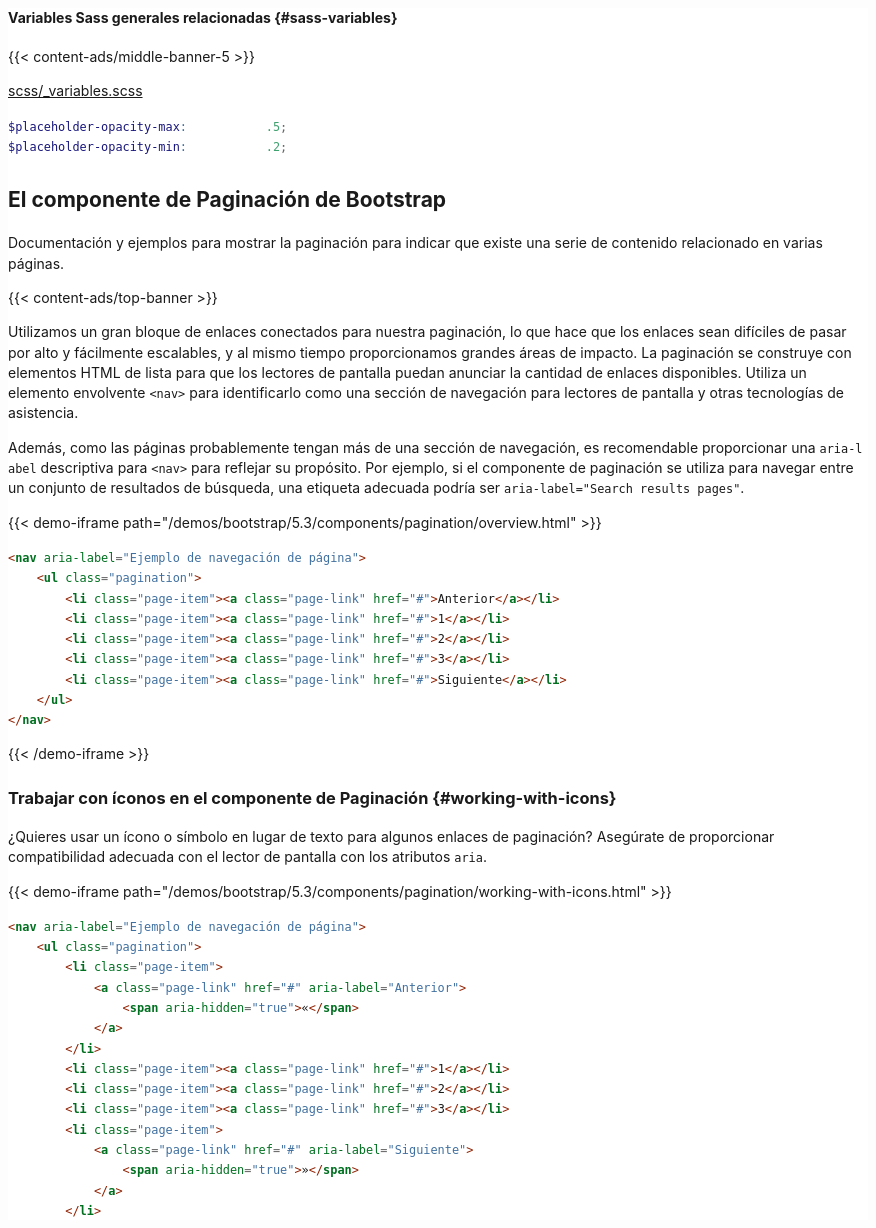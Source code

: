 #### Variables Sass generales relacionadas {#sass-variables}

{{< content-ads/middle-banner-5 >}}

[scss/_variables.scss](https://github.com/twbs/bootstrap/blob/v5.3.2/scss/_variables.scss)

```scss {filename="scss/_variables.scss"}
$placeholder-opacity-max:           .5;
$placeholder-opacity-min:           .2;
```

## El componente de Paginación de Bootstrap

Documentación y ejemplos para mostrar la paginación para indicar que existe una serie de contenido relacionado en varias páginas.

{{< content-ads/top-banner >}}

Utilizamos un gran bloque de enlaces conectados para nuestra paginación, lo que hace que los enlaces sean difíciles de pasar por alto y fácilmente escalables, y al mismo tiempo proporcionamos grandes áreas de impacto. La paginación se construye con elementos HTML de lista para que los lectores de pantalla puedan anunciar la cantidad de enlaces disponibles. Utiliza un elemento envolvente `<nav>` para identificarlo como una sección de navegación para lectores de pantalla y otras tecnologías de asistencia.

Además, como las páginas probablemente tengan más de una sección de navegación, es recomendable proporcionar una `aria-label` descriptiva para `<nav>` para reflejar su propósito. Por ejemplo, si el componente de paginación se utiliza para navegar entre un conjunto de resultados de búsqueda, una etiqueta adecuada podría ser `aria-label="Search results pages"`.

{{< demo-iframe path="/demos/bootstrap/5.3/components/pagination/overview.html" >}}
```html {filename="HTML"}
<nav aria-label="Ejemplo de navegación de página">
    <ul class="pagination">
        <li class="page-item"><a class="page-link" href="#">Anterior</a></li>
        <li class="page-item"><a class="page-link" href="#">1</a></li>
        <li class="page-item"><a class="page-link" href="#">2</a></li>
        <li class="page-item"><a class="page-link" href="#">3</a></li>
        <li class="page-item"><a class="page-link" href="#">Siguiente</a></li>
    </ul>
</nav>
```
{{< /demo-iframe >}}

### Trabajar con íconos en el componente de Paginación {#working-with-icons}

¿Quieres usar un ícono o símbolo en lugar de texto para algunos enlaces de paginación? Asegúrate de proporcionar compatibilidad adecuada con el lector de pantalla con los atributos `aria`.

{{< demo-iframe path="/demos/bootstrap/5.3/components/pagination/working-with-icons.html" >}}
```html {filename="HTML"}
<nav aria-label="Ejemplo de navegación de página">
    <ul class="pagination">
        <li class="page-item">
            <a class="page-link" href="#" aria-label="Anterior">
                <span aria-hidden="true">«</span>
            </a>
        </li>
        <li class="page-item"><a class="page-link" href="#">1</a></li>
        <li class="page-item"><a class="page-link" href="#">2</a></li>
        <li class="page-item"><a class="page-link" href="#">3</a></li>
        <li class="page-item">
            <a class="page-link" href="#" aria-label="Siguiente">
                <span aria-hidden="true">»</span>
            </a>
        </li>
```